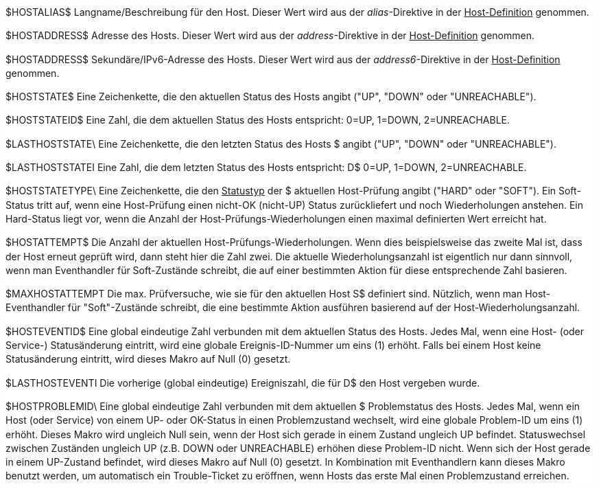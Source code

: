   \$HOSTALIAS\$    Langname/Beschreibung für den Host. Dieser Wert wird
                   aus der *alias*-Direktive in der
                   [Host-Definition](#objectdefinitions-host) genommen.

  \$HOSTADDRESS\$  Adresse des Hosts. Dieser Wert wird aus der
                   *address*-Direktive in der
                   [Host-Definition](#objectdefinitions-host) genommen.

  \$HOSTADDRESS\$  Sekundäre/IPv6-Adresse des Hosts. Dieser Wert wird aus
                   der *address6*-Direktive in der
                   [Host-Definition](#objectdefinitions-host) genommen.

  \$HOSTSTATE\$    Eine Zeichenkette, die den aktuellen Status des Hosts
                   angibt ("UP", "DOWN" oder "UNREACHABLE").

  \$HOSTSTATEID\$  Eine Zahl, die dem aktuellen Status des Hosts
                   entspricht: 0=UP, 1=DOWN, 2=UNREACHABLE.

  \$LASTHOSTSTATE\ Eine Zeichenkette, die den letzten Status des Hosts
  $                angibt ("UP", "DOWN" oder "UNREACHABLE").

  \$LASTHOSTSTATEI Eine Zahl, die dem letzten Status des Hosts entspricht:
  D\$              0=UP, 1=DOWN, 2=UNREACHABLE.

  \$HOSTSTATETYPE\ Eine Zeichenkette, die den [Statustyp](#statetypes) der
  $                aktuellen Host-Prüfung angibt ("HARD" oder "SOFT"). Ein
                   Soft-Status tritt auf, wenn eine Host-Prüfung einen
                   nicht-OK (nicht-UP) Status zurückliefert und noch
                   Wiederholungen anstehen. Ein Hard-Status liegt vor,
                   wenn die Anzahl der Host-Prüfungs-Wiederholungen einen
                   maximal definierten Wert erreicht hat.

  \$HOSTATTEMPT\$  Die Anzahl der aktuellen Host-Prüfungs-Wiederholungen.
                   Wenn dies beispielsweise das zweite Mal ist, dass der
                   Host erneut geprüft wird, dann steht hier die Zahl
                   zwei. Die aktuelle Wiederholungsanzahl ist eigentlich
                   nur dann sinnvoll, wenn man Eventhandler für
                   Soft-Zustände schreibt, die auf einer bestimmten Aktion
                   für diese entsprechende Zahl basieren.

  \$MAXHOSTATTEMPT Die max. Prüfversuche, wie sie für den aktuellen Host
  S\$              definiert sind. Nützlich, wenn man Host-Eventhandler
                   für "Soft"-Zustände schreibt, die eine bestimmte Aktion
                   ausführen basierend auf der Host-Wiederholungsanzahl.

  \$HOSTEVENTID\$  Eine global eindeutige Zahl verbunden mit dem aktuellen
                   Status des Hosts. Jedes Mal, wenn eine Host- (oder
                   Service-) Statusänderung eintritt, wird eine globale
                   Ereignis-ID-Nummer um eins (1) erhöht. Falls bei einem
                   Host keine Statusänderung eintritt, wird dieses Makro
                   auf Null (0) gesetzt.

  \$LASTHOSTEVENTI Die vorherige (global eindeutige) Ereigniszahl, die für
  D\$              den Host vergeben wurde.

  \$HOSTPROBLEMID\ Eine global eindeutige Zahl verbunden mit dem aktuellen
  $                Problemstatus des Hosts. Jedes Mal, wenn ein Host (oder
                   Service) von einem UP- oder OK-Status in einen
                   Problemzustand wechselt, wird eine globale Problem-ID
                   um eins (1) erhöht. Dieses Makro wird ungleich Null
                   sein, wenn der Host sich gerade in einem Zustand
                   ungleich UP befindet. Statuswechsel zwischen Zuständen
                   ungleich UP (z.B. DOWN oder UNREACHABLE) erhöhen diese
                   Problem-ID nicht. Wenn sich der Host gerade in einem
                   UP-Zustand befindet, wird dieses Makro auf Null (0)
                   gesetzt. In Kombination mit Eventhandlern kann dieses
                   Makro benutzt werden, um automatisch ein Trouble-Ticket
                   zu eröffnen, wenn Hosts das erste Mal einen
                   Problemzustand erreichen.